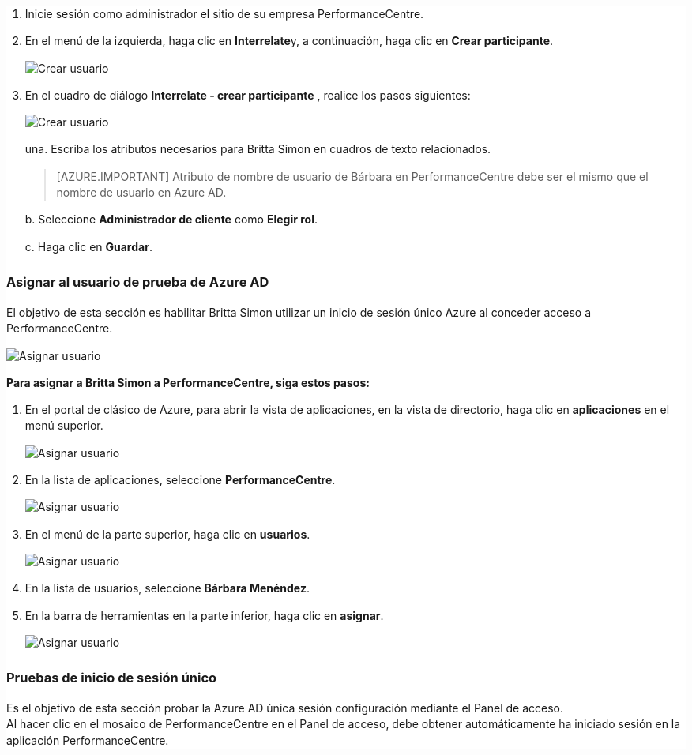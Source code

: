 1. Inicie sesión como administrador el sitio de su empresa PerformanceCentre.

2. En el menú de la izquierda, haga clic en **Interrelate**y, a continuación, haga clic en **Crear participante**.

    ![Crear usuario][400]

4. En el cuadro de diálogo **Interrelate - crear participante** , realice los pasos siguientes:

    ![Crear usuario][401]

    una. Escriba los atributos necesarios para Britta Simon en cuadros de texto relacionados.
    
    > [AZURE.IMPORTANT] Atributo de nombre de usuario de Bárbara en PerformanceCentre debe ser el mismo que el nombre de usuario en Azure AD.


    b. Seleccione **Administrador de cliente** como **Elegir rol**. 

    c. Haga clic en **Guardar**.   


### <a name="assigning-the-azure-ad-test-user"></a>Asignar al usuario de prueba de Azure AD

El objetivo de esta sección es habilitar Britta Simon utilizar un inicio de sesión único Azure al conceder acceso a PerformanceCentre.

![Asignar usuario][200] 

**Para asignar a Britta Simon a PerformanceCentre, siga estos pasos:**

1. En el portal de clásico de Azure, para abrir la vista de aplicaciones, en la vista de directorio, haga clic en **aplicaciones** en el menú superior.

    ![Asignar usuario][201]

2. En la lista de aplicaciones, seleccione **PerformanceCentre**.

    ![Asignar usuario][202]

1. En el menú de la parte superior, haga clic en **usuarios**.

    ![Asignar usuario][203]

1. En la lista de usuarios, seleccione **Bárbara Menéndez**.

2. En la barra de herramientas en la parte inferior, haga clic en **asignar**.

    ![Asignar usuario][205]



### <a name="testing-single-sign-on"></a>Pruebas de inicio de sesión único

Es el objetivo de esta sección probar la Azure AD única sesión configuración mediante el Panel de acceso.  
Al hacer clic en el mosaico de PerformanceCentre en el Panel de acceso, debe obtener automáticamente ha iniciado sesión en la aplicación PerformanceCentre.


[1]: ./media/active-directory-saas-performancecentre-tutorial/tutorial_general_01.png
[2]: ./media/active-directory-saas-performancecentre-tutorial/tutorial_general_02.png
[3]: ./media/active-directory-saas-performancecentre-tutorial/tutorial_general_03.png
[4]: ./media/active-directory-saas-performancecentre-tutorial/tutorial_general_04.png
[5]: ./media/active-directory-saas-performancecentre-tutorial/tutorial_performancecentre_01.png
[500]: ./media/active-directory-saas-performancecentre-tutorial/tutorial_performancecentre_02.png
[6]: ./media/active-directory-saas-performancecentre-tutorial/tutorial_general_05.png
[7]: ./media/active-directory-saas-performancecentre-tutorial/tutorial_performancecentre_03.png
[8]: ./media/active-directory-saas-performancecentre-tutorial/tutorial_performancecentre_04.png
[9]: ./media/active-directory-saas-performancecentre-tutorial/tutorial_performancecentre_05.png
[10]: ./media/active-directory-saas-performancecentre-tutorial/tutorial_performancecentre_06.png
[11]: ./media/active-directory-saas-performancecentre-tutorial/tutorial_performancecentre_07.png
[12]: ./media/active-directory-saas-performancecentre-tutorial/tutorial_performancecentre_08.png
[13]: ./media/active-directory-saas-performancecentre-tutorial/tutorial_performancecentre_09.png
[14]: ./media/active-directory-saas-performancecentre-tutorial/tutorial_performancecentre_10.png
[15]: ./media/active-directory-saas-performancecentre-tutorial/tutorial_general_06.png
[16]: ./media/active-directory-saas-performancecentre-tutorial/tutorial_general_07.png
[20]: ./media/active-directory-saas-performancecentre-tutorial/tutorial_general_100.png
[200]: ./media/active-directory-saas-performancecentre-tutorial/tutorial_general_200.png
[201]: ./media/active-directory-saas-performancecentre-tutorial/tutorial_general_201.png
[202]: ./media/active-directory-saas-performancecentre-tutorial/tutorial_performancecentre_50.png
[203]: ./media/active-directory-saas-performancecentre-tutorial/tutorial_general_203.png
[204]: ./media/active-directory-saas-performancecentre-tutorial/tutorial_general_204.png
[205]: ./media/active-directory-saas-performancecentre-tutorial/tutorial_general_205.png
[400]: ./media/active-directory-saas-performancecentre-tutorial/tutorial_performancecentre_11.png
[401]: ./media/active-directory-saas-performancecentre-tutorial/tutorial_performancecentre_12.png
[402]: ./media/active-directory-saas-performancecentre-tutorial/tutorial_performancecentre_402.png